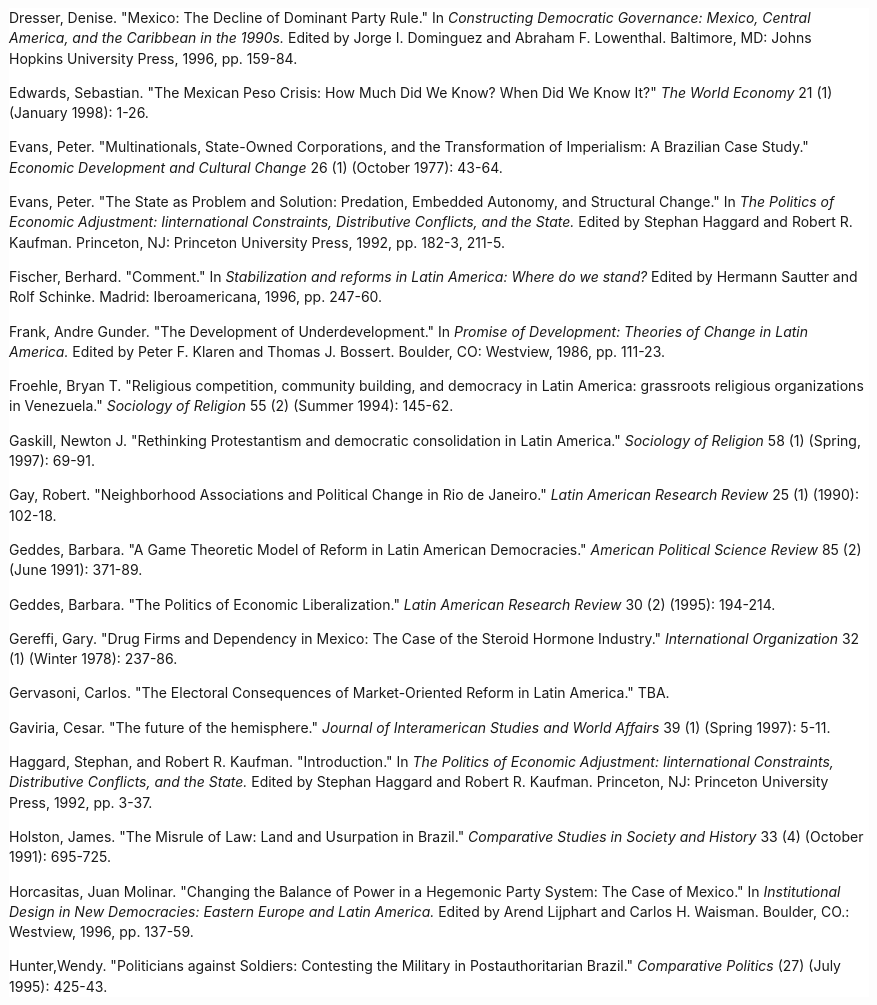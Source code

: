 Dresser, Denise. "Mexico: The Decline of Dominant Party Rule." In _Constructing Democratic Governance: Mexico, Central America, and the Caribbean in the 1990s._ Edited by Jorge I. Dominguez and Abraham F. Lowenthal. Baltimore, MD: Johns Hopkins University Press, 1996, pp. 159-84.  
  
Edwards, Sebastian. "The Mexican Peso Crisis: How Much Did We Know? When Did We Know It?" _The World Economy_ 21 (1) (January 1998): 1-26.

Evans, Peter. "Multinationals, State-Owned Corporations, and the Transformation of Imperialism: A Brazilian Case Study." _Economic Development and Cultural Change_ 26 (1) (October 1977): 43-64.

Evans, Peter. "The State as Problem and Solution: Predation, Embedded Autonomy, and Structural Change." In _The Politics of Economic Adjustment: Iinternational Constraints, Distributive Conflicts, and the State._ Edited by Stephan Haggard and Robert R. Kaufman. Princeton, NJ: Princeton University Press, 1992, pp. 182-3, 211-5.

Fischer, Berhard. "Comment." In _Stabilization and reforms in Latin America: Where do we stand?_ Edited by Hermann Sautter and Rolf Schinke. Madrid: Iberoamericana, 1996, pp. 247-60.

Frank, Andre Gunder. "The Development of Underdevelopment." In _Promise of Development: Theories of Change in Latin America._ Edited by Peter F. Klaren and Thomas J. Bossert. Boulder, CO: Westview, 1986, pp. 111-23.

Froehle, Bryan T. "Religious competition, community building, and democracy in Latin America: grassroots religious organizations in Venezuela." _Sociology of Religion_ 55 (2) (Summer 1994): 145-62.

Gaskill, Newton J. "Rethinking Protestantism and democratic consolidation in Latin America." _Sociology of Religion_ 58 (1) (Spring, 1997): 69-91.

Gay, Robert. "Neighborhood Associations and Political Change in Rio de Janeiro." _Latin American Research Review_ 25 (1) (1990): 102-18.

Geddes, Barbara. "A Game Theoretic Model of Reform in Latin American Democracies." _American Political Science Review_ 85 (2) (June 1991): 371-89.

Geddes, Barbara. "The Politics of Economic Liberalization." _Latin American Research Review_ 30 (2) (1995): 194-214.

Gereffi, Gary. "Drug Firms and Dependency in Mexico: The Case of the Steroid Hormone Industry." _International Organization_ 32 (1) (Winter 1978): 237-86.

Gervasoni, Carlos. "The Electoral Consequences of Market-Oriented Reform in Latin America." TBA.

Gaviria, Cesar. "The future of the hemisphere." _Journal of Interamerican Studies and World Affairs_ 39 (1) (Spring 1997): 5-11.

Haggard, Stephan, and Robert R. Kaufman. "Introduction." In _The Politics of Economic Adjustment: Iinternational Constraints, Distributive Conflicts, and the State._ Edited by Stephan Haggard and Robert R. Kaufman. Princeton, NJ: Princeton University Press, 1992, pp. 3-37.

Holston, James. "The Misrule of Law: Land and Usurpation in Brazil." _Comparative Studies in Society and History_ 33 (4) (October 1991): 695-725.

Horcasitas, Juan Molinar. "Changing the Balance of Power in a Hegemonic Party System: The Case of Mexico." In _Institutional Design in New Democracies: Eastern Europe and Latin America._ Edited by Arend Lijphart and Carlos H. Waisman. Boulder, CO.: Westview, 1996, pp. 137-59.

Hunter,Wendy. "Politicians against Soldiers: Contesting the Military in Postauthoritarian Brazil." _Comparative Politics_ (27) (July 1995): 425-43.

